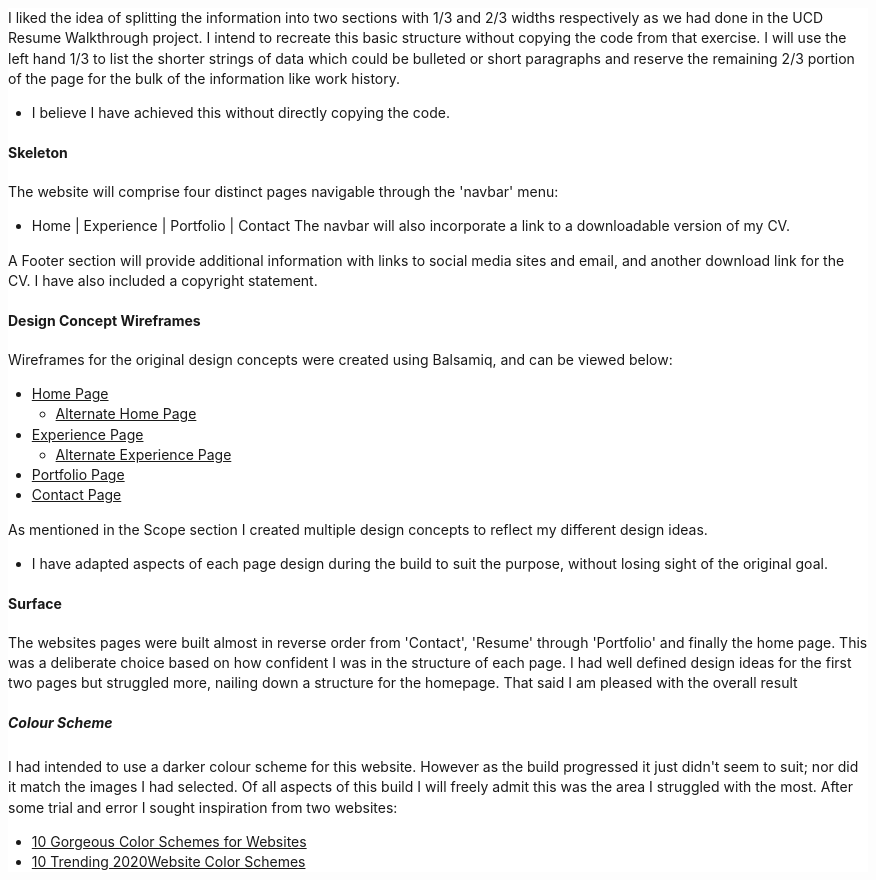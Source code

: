 I liked the idea of splitting the information into two sections with 1/3 and 2/3 widths respectively as we had done in the UCD Resume Walkthrough project. I intend to recreate this basic structure without copying the code from that exercise.
I will use the left hand 1/3 to list the shorter strings of data which could be bulleted or short paragraphs and reserve the remaining 2/3 portion of the page for the bulk of the information like work history. 
 - I believe I have achieved this without directly copying the code. 

#### **Skeleton** 
The website will comprise four distinct pages navigable through the 'navbar' menu: 
- Home | Experience | Portfolio | Contact
The navbar will also incorporate a link to a downloadable version of my CV.

A Footer section will provide additional information with links to social media sites and email, and another download link for the CV. I have also included a copyright statement.

#### **Design Concept Wireframes** <a name="wireframes"></a>
Wireframes for the original design concepts were created using Balsamiq, and can be viewed below:
- [Home Page](https://github.com/GazzaJ/GarethJohn-Resume-and-Portfolio/blob/master/readme-images/original-landing--page.png)
  - [Alternate Home Page](https://github.com/GazzaJ/GarethJohn-Resume-and-Portfolio/blob/master/readme-images/alternate-landing--page.png)
- [Experience Page](https://github.com/GazzaJ/GarethJohn-Resume-and-Portfolio/blob/master/readme-images/preferred-experience-page.png)
  - [Alternate Experience Page](https://github.com/GazzaJ/GarethJohn-Resume-and-Portfolio/blob/master/readme-images/alternate-experience--page.png)
- [Portfolio Page](https://github.com/GazzaJ/GarethJohn-Resume-and-Portfolio/blob/master/readme-images/portfolio-page.png)
- [Contact Page](https://github.com/GazzaJ/GarethJohn-Resume-and-Portfolio/blob/master/readme-images/contact-page.png) 

As mentioned in the Scope section I created multiple design concepts to reflect my different design ideas. 
 - I have adapted aspects of each page design during the build to suit the purpose, without losing sight of the original goal.

#### **Surface**
The websites pages were built almost in reverse order from 'Contact', 'Resume' through 'Portfolio' and finally the home page. This was a deliberate choice based on how confident I was in the structure of each page. I had well defined design ideas for the first two pages but struggled more, nailing down a structure for the homepage.
That said I am pleased with the overall result

##### **Colour Scheme**
I had intended to use a darker colour scheme for this website. However as the build progressed it just didn't seem to suit; nor did it match the images I had selected. Of all aspects of this build I will freely admit this was the area I struggled with the most. After some trial and error I sought inspiration from two websites:
- [10 Gorgeous Color Schemes for Websites](https://www.shutterstock.com/blog/10-gorgeous-color-schemes-for-websites?kw=&gclsrc=aw.ds&gclid=Cj0KCQjw2or8BRCNARIsAC_ppyaGHtDUv5oNSHP0th9gb8N6VBiGFAq-pYu1cFQFW5szceQETvoAnKgaAhwPEALw_wcB)
- [10 Trending 2020Website Color Schemes](https://www.quicksprout.com/trending-website-color-schemes/)
